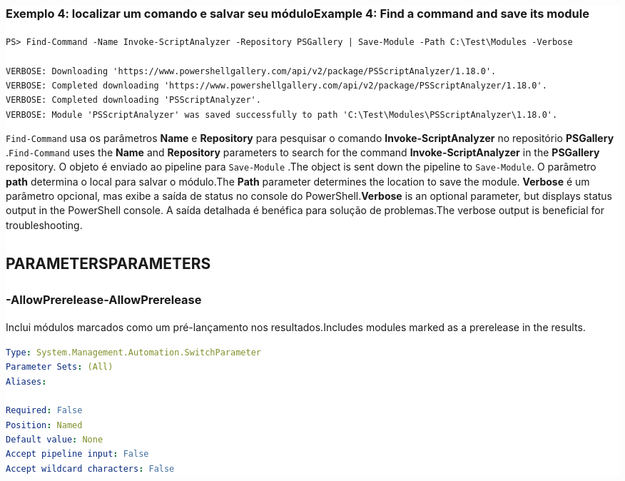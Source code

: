 ### <span data-ttu-id="9075c-134">Exemplo 4: localizar um comando e salvar seu módulo</span><span class="sxs-lookup"><span data-stu-id="9075c-134">Example 4: Find a command and save its module</span></span>

```
PS> Find-Command -Name Invoke-ScriptAnalyzer -Repository PSGallery | Save-Module -Path C:\Test\Modules -Verbose

VERBOSE: Downloading 'https://www.powershellgallery.com/api/v2/package/PSScriptAnalyzer/1.18.0'.
VERBOSE: Completed downloading 'https://www.powershellgallery.com/api/v2/package/PSScriptAnalyzer/1.18.0'.
VERBOSE: Completed downloading 'PSScriptAnalyzer'.
VERBOSE: Module 'PSScriptAnalyzer' was saved successfully to path 'C:\Test\Modules\PSScriptAnalyzer\1.18.0'.
```

<span data-ttu-id="9075c-135">`Find-Command` usa os parâmetros **Name** e **Repository** para pesquisar o comando **Invoke-ScriptAnalyzer** no repositório **PSGallery** .</span><span class="sxs-lookup"><span data-stu-id="9075c-135">`Find-Command` uses the **Name** and **Repository** parameters to search for the command **Invoke-ScriptAnalyzer** in the **PSGallery** repository.</span></span> <span data-ttu-id="9075c-136">O objeto é enviado ao pipeline para `Save-Module` .</span><span class="sxs-lookup"><span data-stu-id="9075c-136">The object is sent down the pipeline to `Save-Module`.</span></span> <span data-ttu-id="9075c-137">O parâmetro **path** determina o local para salvar o módulo.</span><span class="sxs-lookup"><span data-stu-id="9075c-137">The **Path** parameter determines the location to save the module.</span></span> <span data-ttu-id="9075c-138">**Verbose** é um parâmetro opcional, mas exibe a saída de status no console do PowerShell.</span><span class="sxs-lookup"><span data-stu-id="9075c-138">**Verbose** is an optional parameter, but displays status output in the PowerShell console.</span></span> <span data-ttu-id="9075c-139">A saída detalhada é benéfica para solução de problemas.</span><span class="sxs-lookup"><span data-stu-id="9075c-139">The verbose output is beneficial for troubleshooting.</span></span>

## <span data-ttu-id="9075c-140">PARAMETERS</span><span class="sxs-lookup"><span data-stu-id="9075c-140">PARAMETERS</span></span>

### <span data-ttu-id="9075c-141">-AllowPrerelease</span><span class="sxs-lookup"><span data-stu-id="9075c-141">-AllowPrerelease</span></span>

<span data-ttu-id="9075c-142">Inclui módulos marcados como um pré-lançamento nos resultados.</span><span class="sxs-lookup"><span data-stu-id="9075c-142">Includes modules marked as a prerelease in the results.</span></span>

```yaml
Type: System.Management.Automation.SwitchParameter
Parameter Sets: (All)
Aliases:

Required: False
Position: Named
Default value: None
Accept pipeline input: False
Accept wildcard characters: False
```
